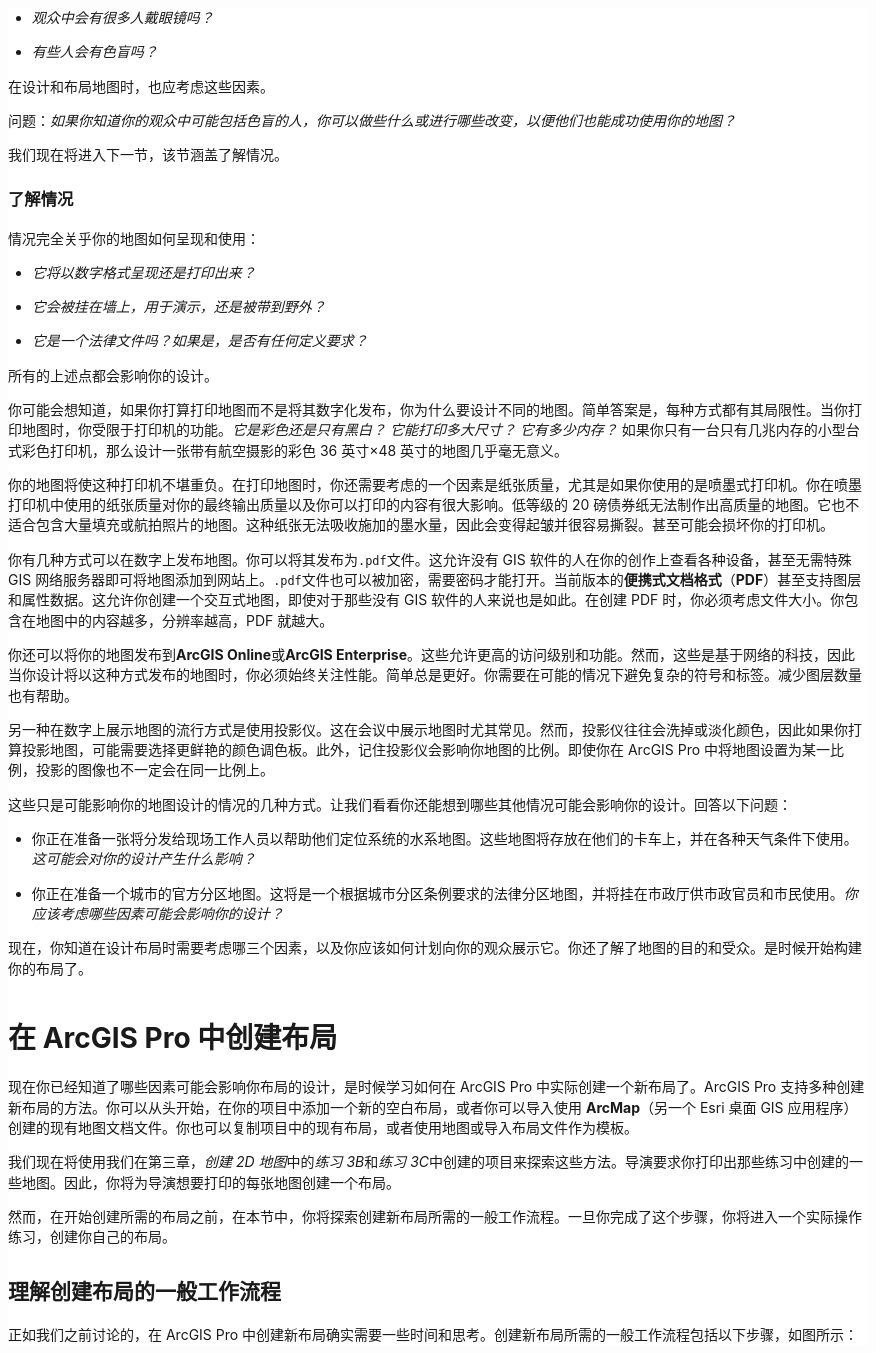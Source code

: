 +   *观众中会有很多人戴眼镜吗？*

+   *有些人会有色盲吗？*

在设计和布局地图时，也应考虑这些因素。

问题：*如果你知道你的观众中可能包括色盲的人，你可以做些什么或进行哪些改变，以便他们也能成功使用你的地图？*

我们现在将进入下一节，该节涵盖了解情况。

### 了解情况

情况完全关乎你的地图如何呈现和使用：

+   *它将以数字格式呈现还是打印出来？*

+   *它会被挂在墙上，用于演示，还是被带到野外？*

+   *它是一个法律文件吗？如果是，是否有任何定义要求？*

所有的上述点都会影响你的设计。

你可能会想知道，如果你打算打印地图而不是将其数字化发布，你为什么要设计不同的地图。简单答案是，每种方式都有其局限性。当你打印地图时，你受限于打印机的功能。*它是彩色还是只有黑白？* *它能打印多大尺寸？* *它有多少内存？* 如果你只有一台只有几兆内存的小型台式彩色打印机，那么设计一张带有航空摄影的彩色 36 英寸×48 英寸的地图几乎毫无意义。

你的地图将使这种打印机不堪重负。在打印地图时，你还需要考虑的一个因素是纸张质量，尤其是如果你使用的是喷墨式打印机。你在喷墨打印机中使用的纸张质量对你的最终输出质量以及你可以打印的内容有很大影响。低等级的 20 磅债券纸无法制作出高质量的地图。它也不适合包含大量填充或航拍照片的地图。这种纸张无法吸收施加的墨水量，因此会变得起皱并很容易撕裂。甚至可能会损坏你的打印机。

你有几种方式可以在数字上发布地图。你可以将其发布为`.pdf`文件。这允许没有 GIS 软件的人在你的创作上查看各种设备，甚至无需特殊 GIS 网络服务器即可将地图添加到网站上。`.pdf`文件也可以被加密，需要密码才能打开。当前版本的**便携式文档格式**（**PDF**）甚至支持图层和属性数据。这允许你创建一个交互式地图，即使对于那些没有 GIS 软件的人来说也是如此。在创建 PDF 时，你必须考虑文件大小。你包含在地图中的内容越多，分辨率越高，PDF 就越大。

你还可以将你的地图发布到**ArcGIS Online**或**ArcGIS Enterprise**。这些允许更高的访问级别和功能。然而，这些是基于网络的科技，因此当你设计将以这种方式发布的地图时，你必须始终关注性能。简单总是更好。你需要在可能的情况下避免复杂的符号和标签。减少图层数量也有帮助。

另一种在数字上展示地图的流行方式是使用投影仪。这在会议中展示地图时尤其常见。然而，投影仪往往会洗掉或淡化颜色，因此如果你打算投影地图，可能需要选择更鲜艳的颜色调色板。此外，记住投影仪会影响你地图的比例。即使你在 ArcGIS Pro 中将地图设置为某一比例，投影的图像也不一定会在同一比例上。

这些只是可能影响你的地图设计的情况的几种方式。让我们看看你还能想到哪些其他情况可能会影响你的设计。回答以下问题：

+   你正在准备一张将分发给现场工作人员以帮助他们定位系统的水系地图。这些地图将存放在他们的卡车上，并在各种天气条件下使用。*这可能会对你的设计产生什么影响？*

+   你正在准备一个城市的官方分区地图。这将是一个根据城市分区条例要求的法律分区地图，并将挂在市政厅供市政官员和市民使用。*你应该考虑哪些因素可能会影响你的设计？*

现在，你知道在设计布局时需要考虑哪三个因素，以及你应该如何计划向你的观众展示它。你还了解了地图的目的和受众。是时候开始构建你的布局了。

# 在 ArcGIS Pro 中创建布局

现在你已经知道了哪些因素可能会影响你布局的设计，是时候学习如何在 ArcGIS Pro 中实际创建一个新布局了。ArcGIS Pro 支持多种创建新布局的方法。你可以从头开始，在你的项目中添加一个新的空白布局，或者你可以导入使用 **ArcMap**（另一个 Esri 桌面 GIS 应用程序）创建的现有地图文档文件。你也可以复制项目中的现有布局，或者使用地图或导入布局文件作为模板。

我们现在将使用我们在第三章，*创建 2D 地图*中的*练习 3B*和*练习 3C*中创建的项目来探索这些方法。导演要求你打印出那些练习中创建的一些地图。因此，你将为导演想要打印的每张地图创建一个布局。

然而，在开始创建所需的布局之前，在本节中，你将探索创建新布局所需的一般工作流程。一旦你完成了这个步骤，你将进入一个实际操作练习，创建你自己的布局。

## 理解创建布局的一般工作流程

正如我们之前讨论的，在 ArcGIS Pro 中创建新布局确实需要一些时间和思考。创建新布局所需的一般工作流程包括以下步骤，如图所示：

